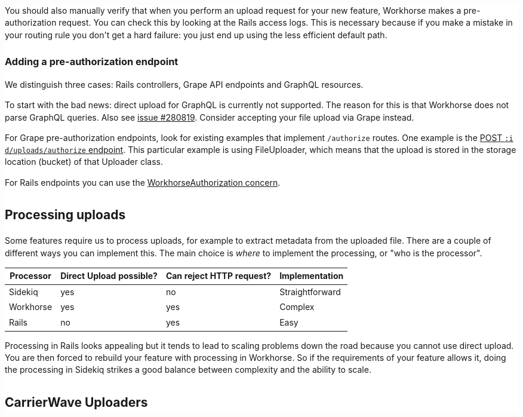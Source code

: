 You should also manually verify that when you perform an upload
request for your new feature, Workhorse makes a pre-authorization
request. You can check this by looking at the Rails access logs. This
is necessary because if you make a mistake in your routing rule you
don't get a hard failure: you just end up using the less efficient
default path.

### Adding a pre-authorization endpoint

We distinguish three cases: Rails controllers, Grape API endpoints and
GraphQL resources.

To start with the bad news: direct upload for GraphQL is currently not
supported. The reason for this is that Workhorse does not parse
GraphQL queries. Also see [issue #280819](https://gitlab.com/gitlab-org/gitlab/-/issues/280819).
Consider accepting your file upload via Grape instead.

For Grape pre-authorization endpoints, look for existing examples that
implement `/authorize` routes. One example is the
[POST `:id/uploads/authorize` endpoint](https://gitlab.com/gitlab-org/gitlab/-/blob/9ad53d623eecebb799ce89eada951e4f4a59c116/lib/api/projects.rb#L642-651).
This particular example is using FileUploader, which means
that the upload is stored in the storage location (bucket) of
that Uploader class.

For Rails endpoints you can use the
[WorkhorseAuthorization concern](https://gitlab.com/gitlab-org/gitlab/-/blob/adf99b5327700cf34a845626481d7d6fcc454e57/app/controllers/concerns/workhorse_authorization.rb).

## Processing uploads

Some features require us to process uploads, for example to extract
metadata from the uploaded file. There are a couple of different ways
you can implement this. The main choice is _where_ to implement the
processing, or "who is the processor".

|Processor|Direct Upload possible?|Can reject HTTP request?|Implementation|
|---|---|---|---|
|Sidekiq|yes|no|Straightforward|
|Workhorse|yes|yes|Complex|
|Rails|no|yes|Easy|

Processing in Rails looks appealing but it tends to lead to scaling
problems down the road because you cannot use direct upload. You are
then forced to rebuild your feature with processing in Workhorse. So
if the requirements of your feature allows it, doing the processing in
Sidekiq strikes a good balance between complexity and the ability to
scale.

## CarrierWave Uploaders
